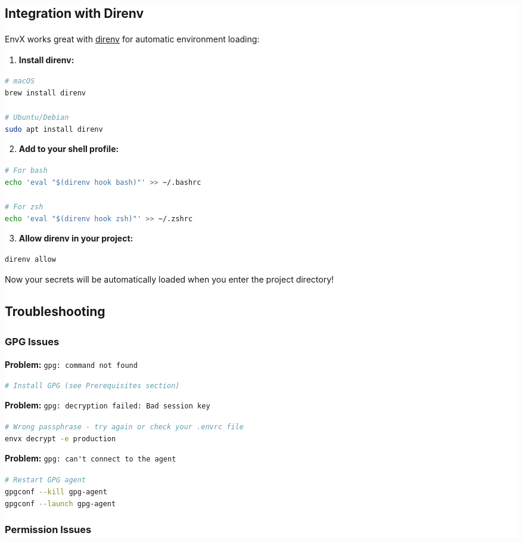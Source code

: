 ## Integration with Direnv

EnvX works great with [direnv](https://direnv.net/) for automatic environment loading:

1. **Install direnv:**

```bash
# macOS
brew install direnv

# Ubuntu/Debian
sudo apt install direnv
```

2. **Add to your shell profile:**

```bash
# For bash
echo 'eval "$(direnv hook bash)"' >> ~/.bashrc

# For zsh
echo 'eval "$(direnv hook zsh)"' >> ~/.zshrc
```

3. **Allow direnv in your project:**

```bash
direnv allow
```

Now your secrets will be automatically loaded when you enter the project directory!

## Troubleshooting

### GPG Issues

**Problem:** `gpg: command not found`

```bash
# Install GPG (see Prerequisites section)
```

**Problem:** `gpg: decryption failed: Bad session key`

```bash
# Wrong passphrase - try again or check your .envrc file
envx decrypt -e production
```

**Problem:** `gpg: can't connect to the agent`

```bash
# Restart GPG agent
gpgconf --kill gpg-agent
gpgconf --launch gpg-agent
```

### Permission Issues
